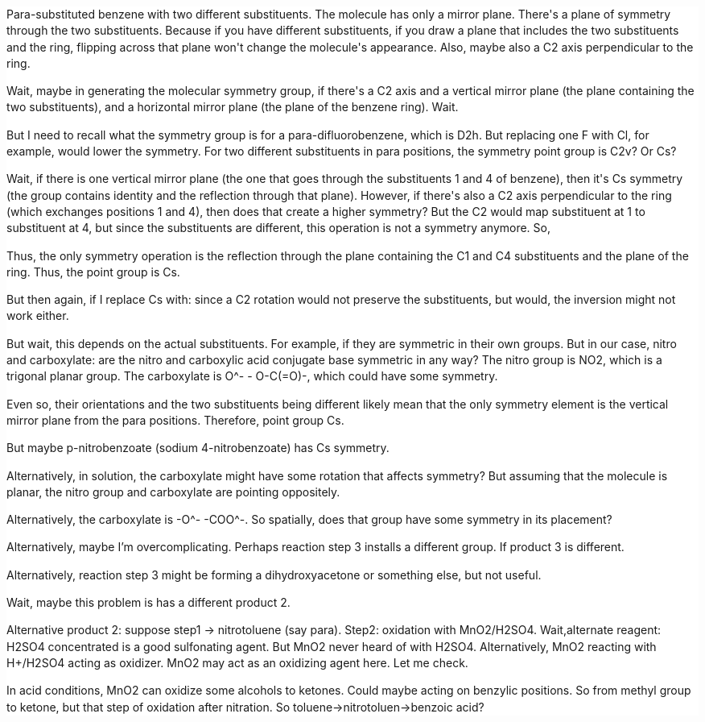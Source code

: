 Para-substituted benzene with two different substituents. The molecule has only a mirror plane. There's a plane of symmetry through the two substituents. Because if you have different substituents, if you draw a plane that includes the two substituents and the ring, flipping across that plane won't change the molecule's appearance. Also, maybe also a C2 axis perpendicular to the ring.

Wait, maybe in generating the molecular symmetry group, if there's a C2 axis and a vertical mirror plane (the plane containing the two substituents), and a horizontal mirror plane (the plane of the benzene ring). Wait.

But I need to recall what the symmetry group is for a para-difluorobenzene, which is D2h. But replacing one F with Cl, for example, would lower the symmetry. For two different substituents in para positions, the symmetry point group is C2v? Or Cs?

Wait, if there is one vertical mirror plane (the one that goes through the substituents 1 and 4 of benzene), then it's Cs symmetry (the group contains identity and the reflection through that plane). However, if there's also a C2 axis perpendicular to the ring (which exchanges positions 1 and 4), then does that create a higher symmetry? But the C2 would map substituent at 1 to substituent at 4, but since the substituents are different, this operation is not a symmetry anymore. So,

Thus, the only symmetry operation is the reflection through the plane containing the C1 and C4 substituents and the plane of the ring. Thus, the point group is Cs.

But then again, if I replace Cs with: since a C2 rotation would not preserve the substituents, but would, the inversion might not work either.

But wait, this depends on the actual substituents. For example, if they are symmetric in their own groups. But in our case, nitro and carboxylate: are the nitro and carboxylic acid conjugate base symmetric in any way? The nitro group is NO2, which is a trigonal planar group. The carboxylate is O^- - O-C(=O)-, which could have some symmetry.

Even so, their orientations and the two substituents being different likely mean that the only symmetry element is the vertical mirror plane from the para positions. Therefore, point group Cs.

But maybe p-nitrobenzoate (sodium 4-nitrobenzoate) has Cs symmetry.

Alternatively, in solution, the carboxylate might have some rotation that affects symmetry? But assuming that the molecule is planar, the nitro group and carboxylate are pointing oppositely.

Alternatively, the carboxylate is -O^- -COO^-. So spatially, does that group have some symmetry in its placement?

Alternatively, maybe I’m overcomplicating. Perhaps reaction step 3 installs a different group. If product 3 is different.

Alternatively, reaction step 3 might be forming a dihydroxyacetone or something else, but not useful.

Wait, maybe this problem is has a different product 2.

Alternative product 2: suppose step1 → nitrotoluene (say para). Step2: oxidation with MnO2/H2SO4. Wait,alternate reagent: H2SO4 concentrated is a good sulfonating agent. But MnO2 never heard of with H2SO4. Alternatively, MnO2 reacting with H+/H2SO4 acting as oxidizer. MnO2 may act as an oxidizing agent here. Let me check.

In acid conditions, MnO2 can oxidize some alcohols to ketones. Could maybe acting on benzylic positions. So from methyl group to ketone, but that step of oxidation after nitration. So toluene→nitrotoluen→benzoic acid?
